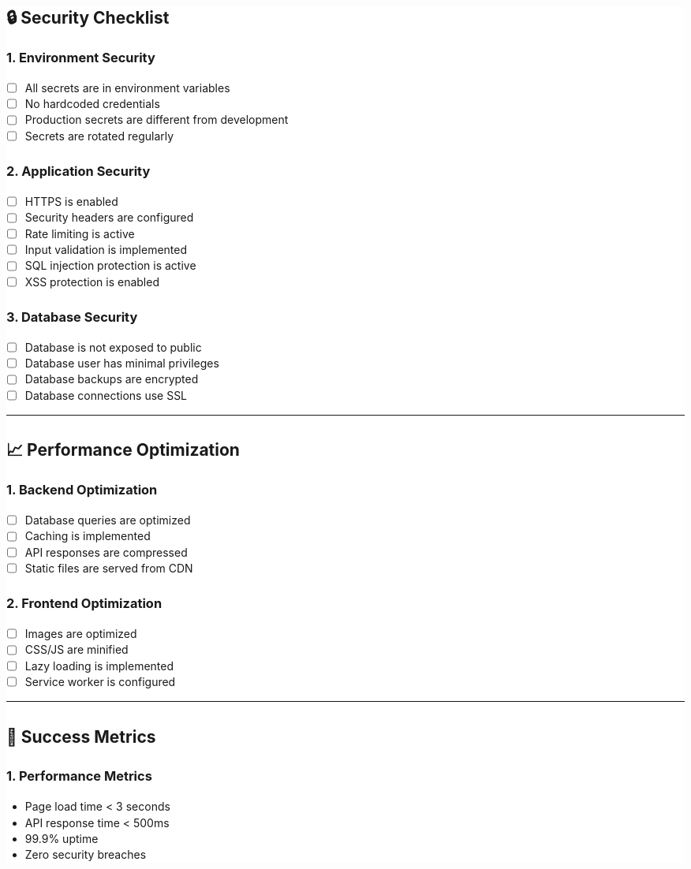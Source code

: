 
## 🔒 Security Checklist

### 1. Environment Security
- [ ] All secrets are in environment variables
- [ ] No hardcoded credentials
- [ ] Production secrets are different from development
- [ ] Secrets are rotated regularly

### 2. Application Security
- [ ] HTTPS is enabled
- [ ] Security headers are configured
- [ ] Rate limiting is active
- [ ] Input validation is implemented
- [ ] SQL injection protection is active
- [ ] XSS protection is enabled

### 3. Database Security
- [ ] Database is not exposed to public
- [ ] Database user has minimal privileges
- [ ] Database backups are encrypted
- [ ] Database connections use SSL

---

## 📈 Performance Optimization

### 1. Backend Optimization
- [ ] Database queries are optimized
- [ ] Caching is implemented
- [ ] API responses are compressed
- [ ] Static files are served from CDN

### 2. Frontend Optimization
- [ ] Images are optimized
- [ ] CSS/JS are minified
- [ ] Lazy loading is implemented
- [ ] Service worker is configured

---

## 🎯 Success Metrics

### 1. Performance Metrics
- Page load time < 3 seconds
- API response time < 500ms
- 99.9% uptime
- Zero security breaches
